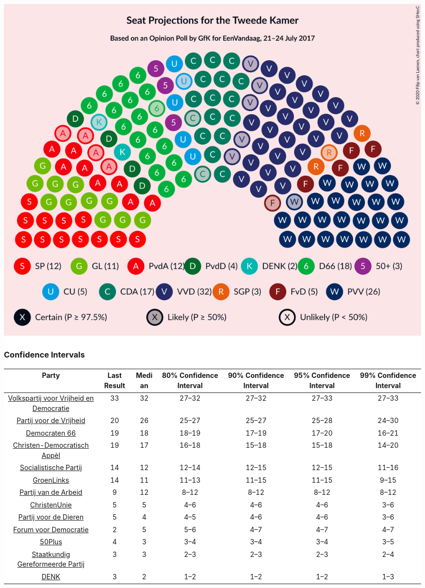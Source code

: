 ![Graph with seating plan not yet produced](2017-07-24-GfK-seating-plan.png "Seating Plan")

### Confidence Intervals

| Party | Last Result | Median | 80% Confidence Interval | 90% Confidence Interval | 95% Confidence Interval | 99% Confidence Interval |
|:-----:|:-----------:|:------:|:-----------------------:|:-----------------------:|:-----------------------:|:-----------------------:|
| <a href="#volkspartij-voor-vrijheid-en-democratie">Volkspartij voor Vrijheid en Democratie</a> | 33 | 32 | 27–32 |27–32 |27–33 |27–33 |
| <a href="#partij-voor-de-vrijheid">Partij voor de Vrijheid</a> | 20 | 26 | 25–27 |25–27 |25–28 |24–30 |
| <a href="#democraten-66">Democraten 66</a> | 19 | 18 | 18–19 |17–19 |17–20 |16–21 |
| <a href="#christen-democratisch-appèl">Christen-Democratisch Appèl</a> | 19 | 17 | 16–18 |15–18 |15–18 |14–20 |
| <a href="#socialistische-partij">Socialistische Partij</a> | 14 | 12 | 12–14 |12–15 |12–15 |11–16 |
| <a href="#groenlinks">GroenLinks</a> | 14 | 11 | 11–13 |11–15 |11–15 |9–15 |
| <a href="#partij-van-de-arbeid">Partij van de Arbeid</a> | 9 | 12 | 8–12 |8–12 |8–12 |8–12 |
| <a href="#christenunie">ChristenUnie</a> | 5 | 5 | 4–6 |4–6 |4–6 |3–6 |
| <a href="#partij-voor-de-dieren">Partij voor de Dieren</a> | 5 | 4 | 4–5 |4–6 |4–6 |3–6 |
| <a href="#forum-voor-democratie">Forum voor Democratie</a> | 2 | 5 | 5–6 |4–7 |4–7 |4–7 |
| <a href="#50plus">50Plus</a> | 4 | 3 | 3–4 |3–4 |3–4 |3–5 |
| <a href="#staatkundig-gereformeerde-partij">Staatkundig Gereformeerde Partij</a> | 3 | 3 | 2–3 |2–3 |2–3 |2–4 |
| <a href="#denk">DENK</a> | 3 | 2 | 1–2 |1–2 |1–2 |1–3 |
